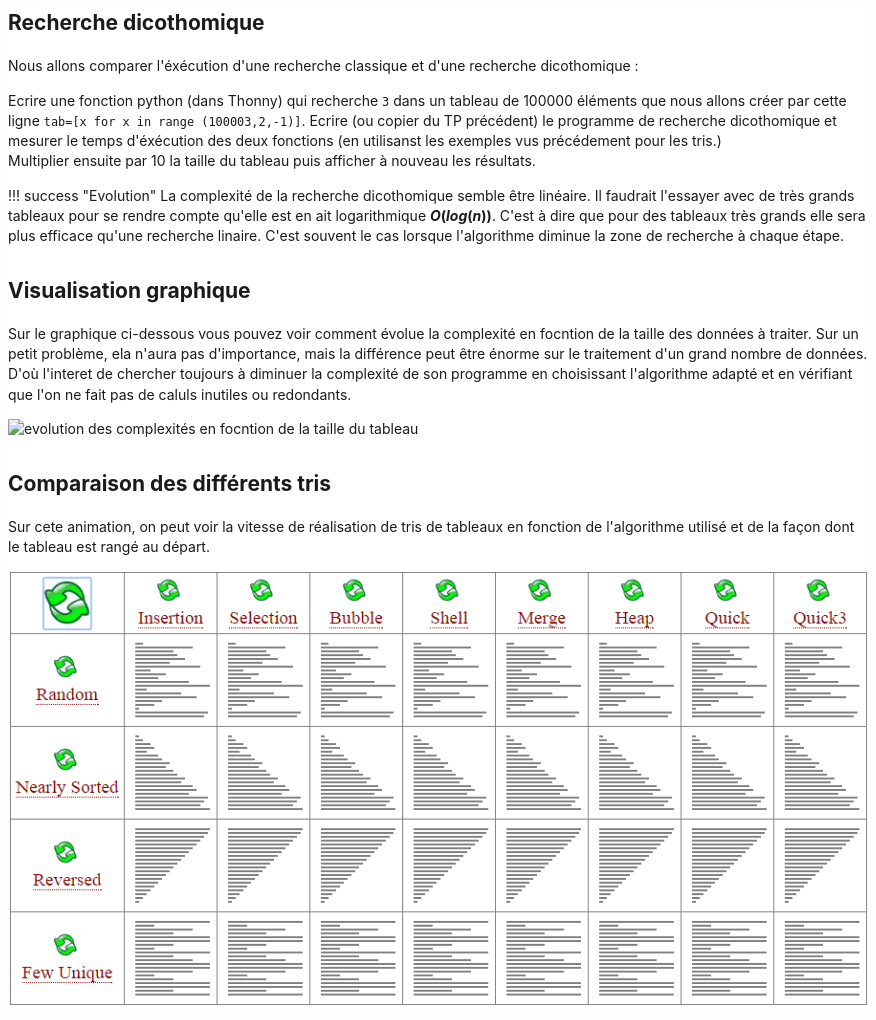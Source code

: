 ## Recherche dicothomique
Nous allons comparer l'éxécution d'une recherche classique et d'une recherche dicothomique :

Ecrire une fonction python (dans Thonny) qui recherche `3` dans un tableau de 100000 éléments que nous allons créer par cette ligne `tab=[x for x in range (100003,2,-1)]`.
Ecrire (ou copier du TP précédent) le programme de recherche dicothomique et mesurer le temps d'éxécution des deux fonctions (en utilisanst les exemples vus précédement pour les tris.)  
Multiplier ensuite par 10 la taille du tableau puis afficher à nouveau les résultats. 


!!! success "Evolution"
	La complexité de la recherche dicothomique semble être linéaire. Il faudrait l'essayer avec de très grands tableaux pour se rendre compte qu'elle est en ait logarithmique **$O(log(n))$**. C'est à dire que pour des tableaux très grands elle sera plus efficace qu'une recherche linaire. C'est souvent le cas lorsque l'algorithme diminue la zone de recherche à chaque étape.

## Visualisation graphique
Sur le graphique ci-dessous vous pouvez voir comment évolue la complexité en focntion de la taille des données à traiter. Sur un petit problème, ela n'aura pas d'importance, mais la différence peut être énorme sur le traitement d'un grand nombre de données. D'où l'interet de chercher toujours à diminuer la complexité de son programme en choisissant l'algorithme adapté et en vérifiant que l'on ne fait pas de caluls inutiles ou redondants.

![evolution des complexités en focntion de la taille du tableau](https://dlatreyte.github.io/premieres-nsi/chap-16/fig-16-2.png)

## Comparaison des différents tris

Sur cete animation, on peut voir la vitesse de réalisation de tris de tableaux en fonction de l'algorithme utilisé et de la façon dont le tableau est rangé au départ.

![gif tris](img/comparaisons.gif)
